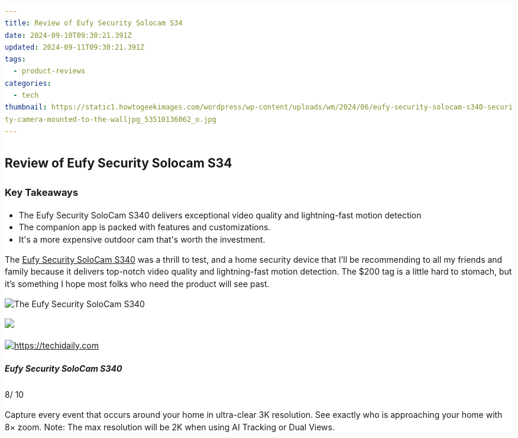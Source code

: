 ```yaml
---
title: Review of Eufy Security Solocam S34
date: 2024-09-10T09:30:21.391Z
updated: 2024-09-11T09:30:21.391Z
tags:
  - product-reviews
categories:
  - tech
thumbnail: https://static1.howtogeekimages.com/wordpress/wp-content/uploads/wm/2024/06/eufy-security-solocam-s340-security-camera-mounted-to-the-walljpg_53510136062_o.jpg
---
```


## Review of Eufy Security Solocam S34

### Key Takeaways

* The Eufy Security SoloCam S340 delivers exceptional video quality and lightning-fast motion detection
* The companion app is packed with features and customizations.
* It's a more expensive outdoor cam that's worth the investment.

 The [Eufy Security SoloCam S340](https://www.amazon.com/eufy-Security-Wireless-Surveillance-Compatible/dp/B0CCYP6KFM?tag=hotoge-20&ascsubtag=UUhtgUeUpU2003599&asc%5Frefurl=https%3A%2F%2Fwww.howtogeek.com%2Feufy-security-solocam-s340-review%2F&asc%5Fcampaign=Authority) was a thrill to test, and a home security device that I’ll be recommending to all my friends and family because it delivers top-notch video quality and lightning-fast motion detection. The $200 tag is a little hard to stomach, but it’s something I hope most folks who need the product will see past.

![The Eufy Security SoloCam S340](https://static1.howtogeekimages.com/wordpress/wp-content/uploads/2024/06/eufy-solocam-s340-render-1.png) 

![](https://static1.howtogeekimages.com/wordpresshttps://static0.howtogeekimages.com/wordpress/wp-content/uploads/2024/01/htg-rec-2024-2000-1.png) 






<a href="https://aligracehair.sjv.io/c/5597632/2135363/19272" target="_top" id="2135363">
  <img src="//a.impactradius-go.com/display-ad/19272-2135363" border="0" alt="https://techidaily.com" width="120" height="90"/>
</a>
<img height="0" width="0" src="https://aligracehair.sjv.io/i/5597632/2135363/19272" style="position:absolute;visibility:hidden;" border="0" />





#####  Eufy Security SoloCam S340

8/ 10 

Capture every event that occurs around your home in ultra-clear 3K resolution. See exactly who is approaching your home with 8× zoom. Note: The max resolution will be 2K when using AI Tracking or Dual Views.
